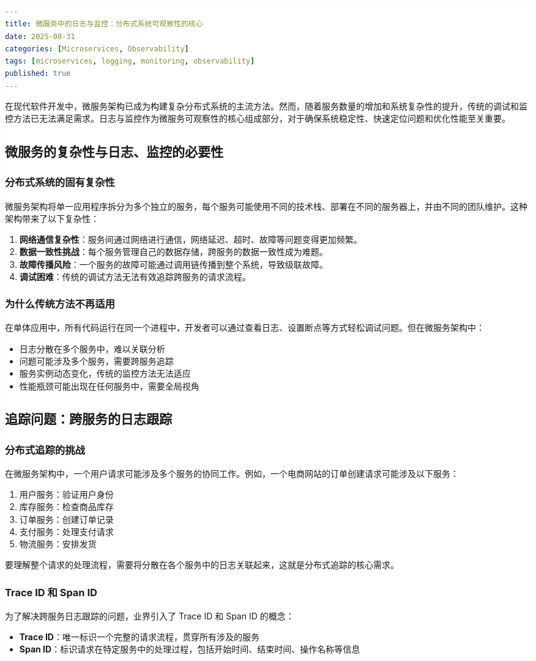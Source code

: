 ```yaml
---
title: 微服务中的日志与监控：分布式系统可观察性的核心
date: 2025-08-31
categories: [Microservices, Observability]
tags: [microservices, logging, monitoring, observability]
published: true
---
```


在现代软件开发中，微服务架构已成为构建复杂分布式系统的主流方法。然而，随着服务数量的增加和系统复杂性的提升，传统的调试和监控方法已无法满足需求。日志与监控作为微服务可观察性的核心组成部分，对于确保系统稳定性、快速定位问题和优化性能至关重要。

## 微服务的复杂性与日志、监控的必要性

### 分布式系统的固有复杂性

微服务架构将单一应用程序拆分为多个独立的服务，每个服务可能使用不同的技术栈、部署在不同的服务器上，并由不同的团队维护。这种架构带来了以下复杂性：

1. **网络通信复杂性**：服务间通过网络进行通信，网络延迟、超时、故障等问题变得更加频繁。
2. **数据一致性挑战**：每个服务管理自己的数据存储，跨服务的数据一致性成为难题。
3. **故障传播风险**：一个服务的故障可能通过调用链传播到整个系统，导致级联故障。
4. **调试困难**：传统的调试方法无法有效追踪跨服务的请求流程。

### 为什么传统方法不再适用

在单体应用中，所有代码运行在同一个进程中，开发者可以通过查看日志、设置断点等方式轻松调试问题。但在微服务架构中：

- 日志分散在多个服务中，难以关联分析
- 问题可能涉及多个服务，需要跨服务追踪
- 服务实例动态变化，传统的监控方法无法适应
- 性能瓶颈可能出现在任何服务中，需要全局视角

## 追踪问题：跨服务的日志跟踪

### 分布式追踪的挑战

在微服务架构中，一个用户请求可能涉及多个服务的协同工作。例如，一个电商网站的订单创建请求可能涉及以下服务：

1. 用户服务：验证用户身份
2. 库存服务：检查商品库存
3. 订单服务：创建订单记录
4. 支付服务：处理支付请求
5. 物流服务：安排发货

要理解整个请求的处理流程，需要将分散在各个服务中的日志关联起来，这就是分布式追踪的核心需求。

### Trace ID 和 Span ID

为了解决跨服务日志跟踪的问题，业界引入了 Trace ID 和 Span ID 的概念：

- **Trace ID**：唯一标识一个完整的请求流程，贯穿所有涉及的服务
- **Span ID**：标识请求在特定服务中的处理过程，包括开始时间、结束时间、操作名称等信息

